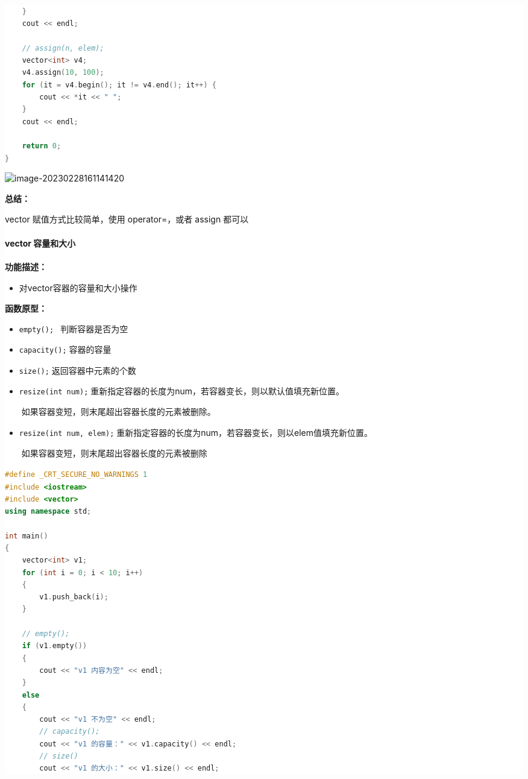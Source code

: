 ~~~C++
	}
	cout << endl;

	// assign(n, elem);
	vector<int> v4;
	v4.assign(10, 100);
	for (it = v4.begin(); it != v4.end(); it++) {
		cout << *it << " ";
	}
	cout << endl;

	return 0;
}
~~~

![image-20230228161141420](https://raw.githubusercontent.com/Yakumo-Sue/PicGo/main/images202309011035434.png)

**总结：**

 vector 赋值方式比较简单，使用 operator=，或者 assign 都可以

#### vector 容量和大小

**功能描述：**

* 对vector容器的容量和大小操作

**函数原型：**

* `empty(); `                                   判断容器是否为空

* `capacity();`                             容器的容量

* `size();`                                     返回容器中元素的个数

* `resize(int num);`                  重新指定容器的长度为num，若容器变长，则以默认值填充新位置。

  ​					                                 如果容器变短，则末尾超出容器长度的元素被删除。

* `resize(int num, elem);`      重新指定容器的长度为num，若容器变长，则以elem值填充新位置。

  ​				                                      如果容器变短，则末尾超出容器长度的元素被删除

~~~c++
#define _CRT_SECURE_NO_WARNINGS 1
#include <iostream>
#include <vector>
using namespace std;

int main()
{
	vector<int> v1;
	for (int i = 0; i < 10; i++)
	{
		v1.push_back(i);
	}

	// empty();
	if (v1.empty())
	{
		cout << "v1 内容为空" << endl;
	}
	else
	{
		cout << "v1 不为空" << endl;
		// capacity();
		cout << "v1 的容量：" << v1.capacity() << endl;
		// size()
		cout << "v1 的大小：" << v1.size() << endl;
~~~